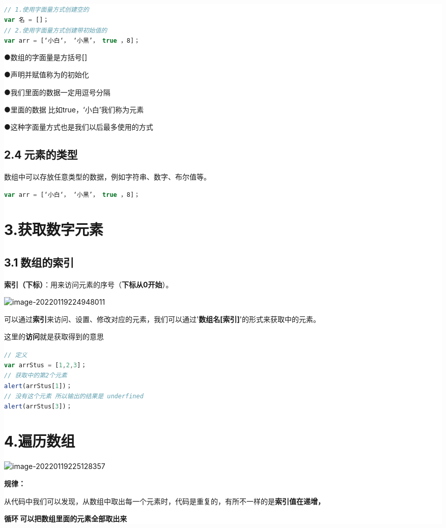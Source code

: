 ```javascript
// 1.使用字面量方式创建空的
var 名 = []；
// 2.使用字面量方式创建带初始值的
var arr = [‘小白‘， ‘小黑’， true ，8]；
```

●数组的字面量是方括号[]

●声明并赋值称为的初始化

●我们里面的数据一定用逗号分隔

●里面的数据  比如true，‘小白’我们称为元素

●这种字面量方式也是我们以后最多使用的方式

## 2.4 元素的类型

数组中可以存放任意类型的数据，例如字符串、数字、布尔值等。

```javascript
var arr = [‘小白‘， ‘小黑’， true ，8]；
```

# 3.获取数字元素

## 3.1 数组的索引

**索引（下标）**：用来访问元素的序号（**下标从0开始**）。

![image-20220119224948011](C:\Users\刘星敏\AppData\Roaming\Typora\typora-user-images\image-20220119224948011.png)

可以通过**索引**来访问、设置、修改对应的元素，我们可以通过'**数组名[索引]**'的形式来获取中的元素。

这里的**访问**就是获取得到的意思

```javascript
// 定义
var arrStus = [1,2,3]；
// 获取中的第2个元素
alert(arrStus[1])；
// 没有这个元素 所以输出的结果是 underfined
alert(arrStus[3])；
```

# 4.遍历数组

![image-20220119225128357](C:\Users\刘星敏\AppData\Roaming\Typora\typora-user-images\image-20220119225128357.png)

**规律：**

从代码中我们可以发现，从数组中取出每一个元素时，代码是重复的，有所不一样的是**索引值在递增，**

**循环 可以把数组里面的元素全部取出来**
